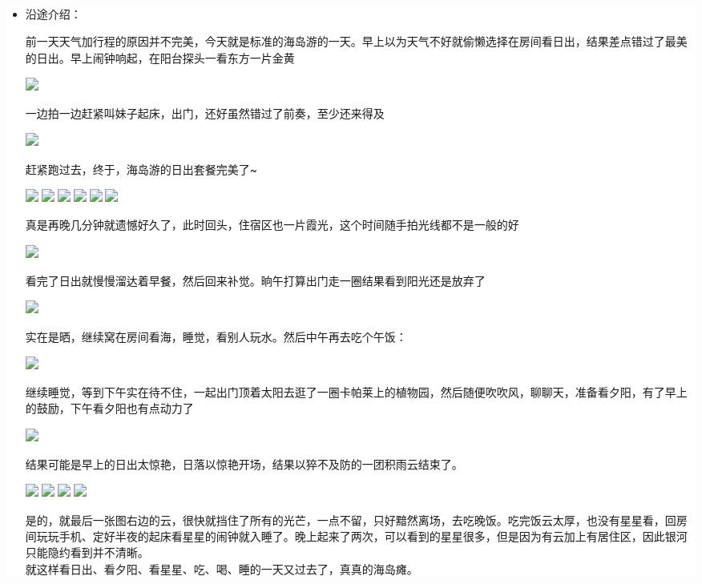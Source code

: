 - 沿途介绍： 

	前一天天气加行程的原因并不完美，今天就是标准的海岛游的一天。早上以为天气不好就偷懒选择在房间看日出，结果差点错过了最美的日出。早上闹钟响起，在阳台探头一看东方一片金黄	
	
	<img src="https://blog.bihe0832.com/public/photo/2018semporna/2018-02-15_06-01-00.gif" width="600px">
	
	一边拍一边赶紧叫妹子起床，出门，还好虽然错过了前奏，至少还来得及
	
	<img src="https://blog.bihe0832.com/public/photo/2018semporna/2018-02-15_06-10-41_optimized.jpg" width="600px">
	
	赶紧跑过去，终于，海岛游的日出套餐完美了~
	
	<img src="https://blog.bihe0832.com/public/photo/2018semporna/2018-02-15_06-14-35_optimized.jpg" width="600px">
	
	<img src="https://blog.bihe0832.com/public/photo/2018semporna/2018-02-15_06-23-14_optimized.jpg" width="600px">
	
	<img src="https://blog.bihe0832.com/public/photo/2018semporna/2018-02-15_06-24-35_optimized.jpg" width="600px">
	
	<img src="https://blog.bihe0832.com/public/photo/2018semporna/2018-02-15_06-25-23_optimized.jpg" width="600px">
	
	<img src="https://blog.bihe0832.com/public/photo/2018semporna/2018-02-15_06-25-45_optimized.jpg" width="600px">
	
	<img src="https://blog.bihe0832.com/public/photo/2018semporna/2018-02-15_06-26-38_optimized.jpg" width="600px">

	真是再晚几分钟就遗憾好久了，此时回头，住宿区也一片霞光，这个时间随手拍光线都不是一般的好
	
	<img src="https://blog.bihe0832.com/public/photo/2018semporna/2018-02-15_06-30-25_optimized.jpg" width="600px">
	
	看完了日出就慢慢溜达着早餐，然后回来补觉。晌午打算出门走一圈结果看到阳光还是放弃了
	
	<img src="https://blog.bihe0832.com/public/photo/2018semporna/2018-02-15_10-39-50_optimized.jpg" width="600px">
	
	实在是晒，继续窝在房间看海，睡觉，看别人玩水。然后中午再去吃个午饭：
	
	<img src="https://blog.bihe0832.com/public/photo/2018semporna/2018-02-15_13-11-13_optimized.jpg" width="600px">
	
	继续睡觉，等到下午实在待不住，一起出门顶着太阳去逛了一圈卡帕莱上的植物园，然后随便吹吹风，聊聊天，准备看夕阳，有了早上的鼓励，下午看夕阳也有点动力了
	
	<img src="https://blog.bihe0832.com/public/photo/2018semporna/2018-02-15_16-46-08_optimized.jpg" width="600px">
	
	结果可能是早上的日出太惊艳，日落以惊艳开场，结果以猝不及防的一团积雨云结束了。
	
	<img src="https://blog.bihe0832.com/public/photo/2018semporna/2018-02-15_17-52-14_optimized.jpg" width="600px">
	
	<img src="https://blog.bihe0832.com/public/photo/2018semporna/2018-02-15_18-03-37_optimized.jpg" width="600px">
	
	<img src="https://blog.bihe0832.com/public/photo/2018semporna/2018-02-15_18-05-35_optimized.jpg" width="600px">
	
	<img src="https://blog.bihe0832.com/public/photo/2018semporna/2018-02-15_18-13-39_optimized.jpg" width="600px">
	
	是的，就最后一张图右边的云，很快就挡住了所有的光芒，一点不留，只好黯然离场，去吃晚饭。吃完饭云太厚，也没有星星看，回房间玩玩手机、定好半夜的起床看星星的闹钟就入睡了。晚上起来了两次，可以看到的星星很多，但是因为有云加上有居住区，因此银河只能隐约看到并不清晰。	
	就这样看日出、看夕阳、看星星、吃、喝、睡的一天又过去了，真真的海岛瘫。
